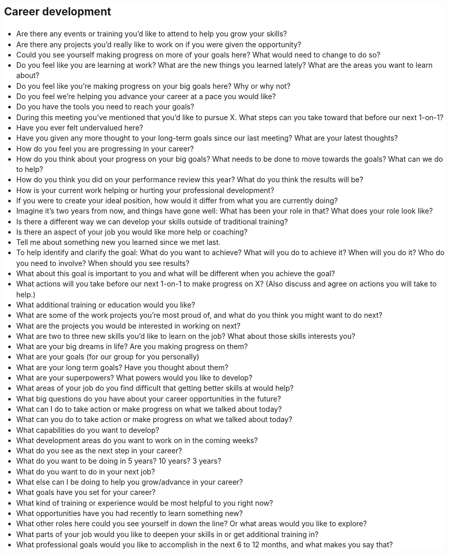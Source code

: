 ## [](https://github.com/VGraupera/1on1-questions/blob/master/README.md#career-development)Career development

-   Are there any events or training you’d like to attend to help you grow your skills?
-   Are there any projects you’d really like to work on if you were given the opportunity?
-   Could you see yourself making progress on more of your goals here? What would need to change to do so?
-   Do you feel like you are learning at work? What are the new things you learned lately? What are the areas you want to learn about?
-   Do you feel like you’re making progress on your big goals here? Why or why not?
-   Do you feel we’re helping you advance your career at a pace you would like?
-   Do you have the tools you need to reach your goals?
-   During this meeting you’ve mentioned that you’d like to pursue X. What steps can you take toward that before our next 1-on-1?
-   Have you ever felt undervalued here?
-   Have you given any more thought to your long-term goals since our last meeting? What are your latest thoughts?
-   How do you feel you are progressing in your career?
-   How do you think about your progress on your big goals? What needs to be done to move towards the goals? What can we do to help?
-   How do you think you did on your performance review this year? What do you think the results will be?
-   How is your current work helping or hurting your professional development?
-   If you were to create your ideal position, how would it differ from what you are currently doing?
-   Imagine it’s two years from now, and things have gone well: What has been your role in that? What does your role look like?
-   Is there a different way we can develop your skills outside of traditional training?
-   Is there an aspect of your job you would like more help or coaching?
-   Tell me about something new you learned since we met last.
-   To help identify and clarify the goal: What do you want to achieve? What will you do to achieve it? When will you do it? Who do you need to involve? When should you see results?
-   What about this goal is important to you and what will be different when you achieve the goal?
-   What actions will you take before our next 1-on-1 to make progress on X? (Also discuss and agree on actions you will take to help.)
-   What additional training or education would you like?
-   What are some of the work projects you’re most proud of, and what do you think you might want to do next?
-   What are the projects you would be interested in working on next?
-   What are two to three new skills you’d like to learn on the job? What about those skills interests you?
-   What are your big dreams in life? Are you making progress on them?
-   What are your goals (for our group for you personally)
-   What are your long term goals? Have you thought about them?
-   What are your superpowers? What powers would you like to develop?
-   What areas of your job do you find difficult that getting better skills at would help?
-   What big questions do you have about your career opportunities in the future?
-   What can I do to take action or make progress on what we talked about today?
-   What can you do to take action or make progress on what we talked about today?
-   What capabilities do you want to develop?
-   What development areas do you want to work on in the coming weeks?
-   What do you see as the next step in your career?
-   What do you want to be doing in 5 years? 10 years? 3 years?
-   What do you want to do in your next job?
-   What else can I be doing to help you grow/advance in your career?
-   What goals have you set for your career?
-   What kind of training or experience would be most helpful to you right now?
-   What opportunities have you had recently to learn something new?
-   What other roles here could you see yourself in down the line? Or what areas would you like to explore?
-   What parts of your job would you like to deepen your skills in or get additional training in?
-   What professional goals would you like to accomplish in the next 6 to 12 months, and what makes you say that?